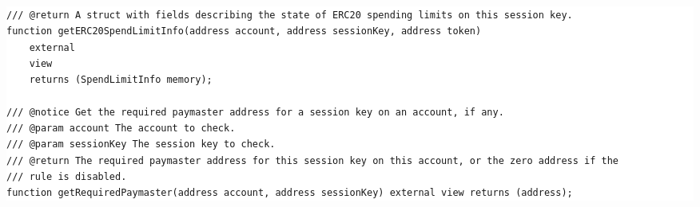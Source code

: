 ```solidity
/// @return A struct with fields describing the state of ERC20 spending limits on this session key.
function getERC20SpendLimitInfo(address account, address sessionKey, address token)
    external
    view
    returns (SpendLimitInfo memory);

/// @notice Get the required paymaster address for a session key on an account, if any.
/// @param account The account to check.
/// @param sessionKey The session key to check.
/// @return The required paymaster address for this session key on this account, or the zero address if the
/// rule is disabled.
function getRequiredPaymaster(address account, address sessionKey) external view returns (address);
```
